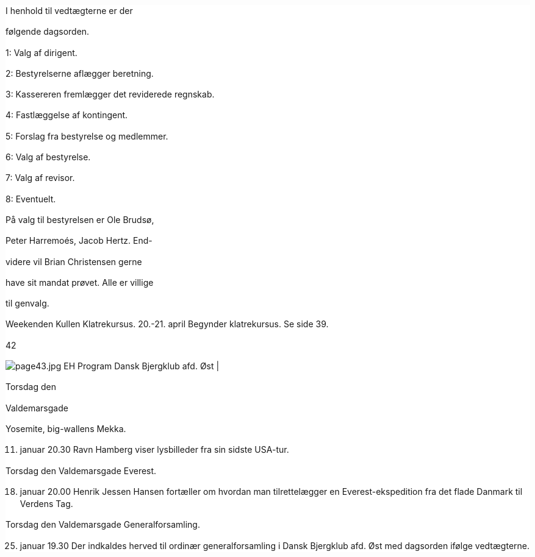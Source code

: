 I henhold til vedtægterne er der

følgende dagsorden.

1: Valg af dirigent.

2: Bestyrelserne aflægger beretning.

3: Kassereren fremlægger det
reviderede regnskab.

4: Fastlæggelse af kontingent.

5: Forslag fra bestyrelse og
medlemmer.

6: Valg af bestyrelse.

7: Valg af revisor.

8: Eventuelt.

På valg til bestyrelsen er Ole Brudsø,

Peter Harremoés, Jacob Hertz. End-

videre vil Brian Christensen gerne

have sit mandat prøvet. Alle er villige

til genvalg.

Weekenden Kullen Klatrekursus.
20.-21. april Begynder klatrekursus. Se side 39.

42




![page43.jpg](/1995/DB-1995-5/page43.jpg)
EH Program Dansk Bjergklub afd. Øst |

Torsdag den

Valdemarsgade

Yosemite, big-wallens Mekka.

11. januar 20.30 Ravn Hamberg viser lysbilleder fra
sin sidste USA-tur.

Torsdag den Valdemarsgade Everest.

18. januar 20.00 Henrik Jessen Hansen fortæller om
hvordan man tilrettelægger en
Everest-ekspedition fra det flade
Danmark til Verdens Tag.

Torsdag den Valdemarsgade Generalforsamling.

25. januar 19.30 Der indkaldes herved til ordinær
generalforsamling i Dansk Bjergklub
afd. Øst med dagsorden ifølge
vedtægterne.
